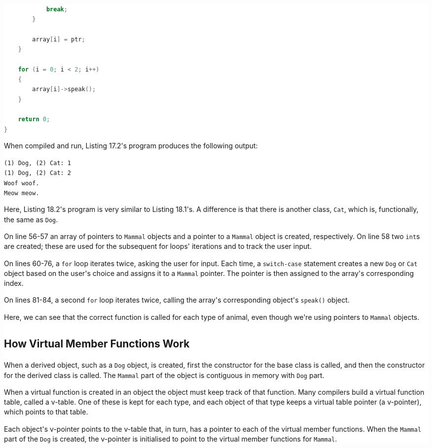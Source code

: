 ```C++
            break;
        }

        array[i] = ptr;
    }

    for (i = 0; i < 2; i++)
    {
        array[i]->speak();
    }

    return 0;
}
```

When compiled and run, Listing 17.2's program produces the following output:

```Console
(1) Dog, (2) Cat: 1
(1) Dog, (2) Cat: 2
Woof woof.
Meow meow.
```

Here, Listing 18.2's program is very similar to Listing 18.1's. A difference is that there is another class, `Cat`, which is, functionally, the same as `Dog`. 

On line 56-57 an array of pointers to `Mammal` objects and a pointer to a `Mammal` object is created, respectively. On line 58 two `int`s are created; these are used for the subsequent for loops' iterations and to track the user input.

On lines 60-76, a `for` loop iterates twice, asking the user for input. Each time, a `switch-case` statement creates a new `Dog` or `Cat` object based on the user's choice and assigns it to a `Mammal` pointer. The pointer is then assigned to the array's corresponding index.

On lines 81-84, a second `for` loop iterates twice, calling the array's corresponding object's `speak()` object.

Here, we can see that the correct function is called for each type of animal, even though we're using pointers to `Mammal` objects.

## How Virtual Member Functions Work

When a derived object, such as a `Dog` object, is created, first the constructor for the base class is called, and then the constructor for the derived class is called. The `Mammal` part of the object is contiguous in memory with `Dog` part.

When a virtual function is created in an object the object must keep track of that function. Many compilers build a virtual function table, called a v-table. One of these is kept for each type, and each object of that type keeps a virtual table pointer (a v-pointer), which points to that table.

Each object's v-pointer points to the v-table that, in turn, has a pointer to each of the virtual member functions. When the `Mammal` part of the `Dog` is created, the v-pointer is initialised to point to the virtual member functions for `Mammal`.
